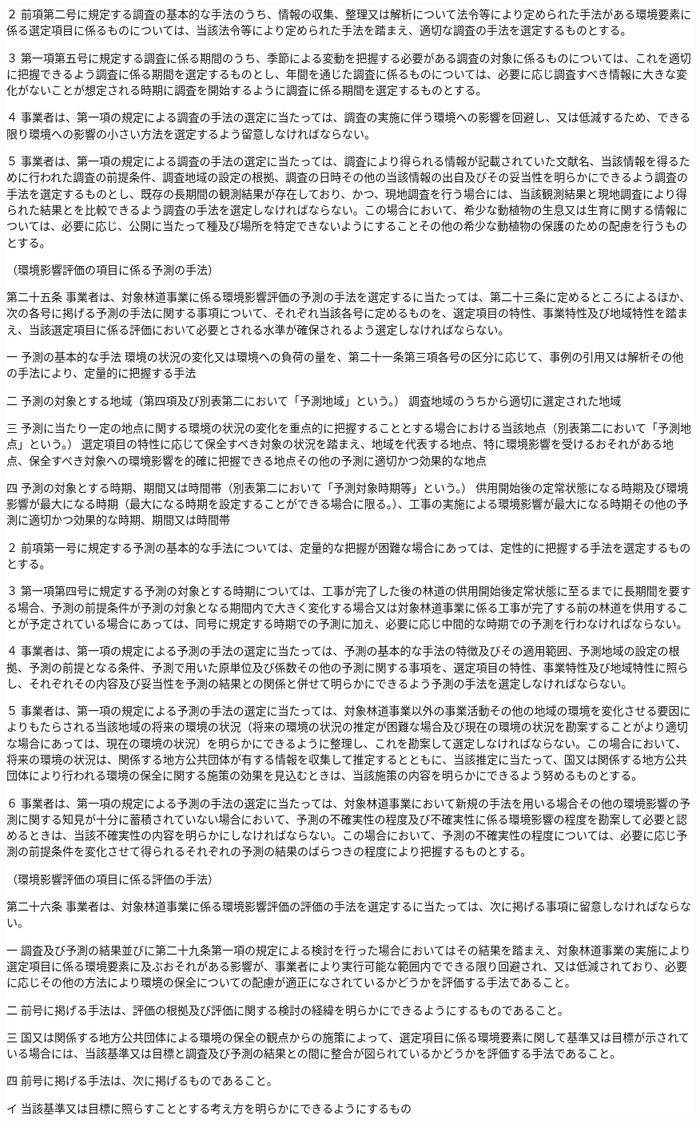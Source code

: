 ２ 前項第二号に規定する調査の基本的な手法のうち、情報の収集、整理又は解析について法令等により定められた手法がある環境要素に係る選定項目に係るものについては、当該法令等により定められた手法を踏まえ、適切な調査の手法を選定するものとする。

３ 第一項第五号に規定する調査に係る期間のうち、季節による変動を把握する必要がある調査の対象に係るものについては、これを適切に把握できるよう調査に係る期間を選定するものとし、年間を通じた調査に係るものについては、必要に応じ調査すべき情報に大きな変化がないことが想定される時期に調査を開始するように調査に係る期間を選定するものとする。

４ 事業者は、第一項の規定による調査の手法の選定に当たっては、調査の実施に伴う環境への影響を回避し、又は低減するため、できる限り環境への影響の小さい方法を選定するよう留意しなければならない。

５ 事業者は、第一項の規定による調査の手法の選定に当たっては、調査により得られる情報が記載されていた文献名、当該情報を得るために行われた調査の前提条件、調査地域の設定の根拠、調査の日時その他の当該情報の出自及びその妥当性を明らかにできるよう調査の手法を選定するものとし、既存の長期間の観測結果が存在しており、かつ、現地調査を行う場合には、当該観測結果と現地調査により得られた結果とを比較できるよう調査の手法を選定しなければならない。この場合において、希少な動植物の生息又は生育に関する情報については、必要に応じ、公開に当たって種及び場所を特定できないようにすることその他の希少な動植物の保護のための配慮を行うものとする。

（環境影響評価の項目に係る予測の手法）

第二十五条 事業者は、対象林道事業に係る環境影響評価の予測の手法を選定するに当たっては、第二十三条に定めるところによるほか、次の各号に掲げる予測の手法に関する事項について、それぞれ当該各号に定めるものを、選定項目の特性、事業特性及び地域特性を踏まえ、当該選定項目に係る評価において必要とされる水準が確保されるよう選定しなければならない。

一 予測の基本的な手法 環境の状況の変化又は環境への負荷の量を、第二十一条第三項各号の区分に応じて、事例の引用又は解析その他の手法により、定量的に把握する手法

二 予測の対象とする地域（第四項及び別表第二において「予測地域」という。） 調査地域のうちから適切に選定された地域

三 予測に当たり一定の地点に関する環境の状況の変化を重点的に把握することとする場合における当該地点（別表第二において「予測地点」という。） 選定項目の特性に応じて保全すべき対象の状況を踏まえ、地域を代表する地点、特に環境影響を受けるおそれがある地点、保全すべき対象への環境影響を的確に把握できる地点その他の予測に適切かつ効果的な地点

四 予測の対象とする時期、期間又は時間帯（別表第二において「予測対象時期等」という。） 供用開始後の定常状態になる時期及び環境影響が最大になる時期（最大になる時期を設定することができる場合に限る。）、工事の実施による環境影響が最大になる時期その他の予測に適切かつ効果的な時期、期間又は時間帯

２ 前項第一号に規定する予測の基本的な手法については、定量的な把握が困難な場合にあっては、定性的に把握する手法を選定するものとする。

３ 第一項第四号に規定する予測の対象とする時期については、工事が完了した後の林道の供用開始後定常状態に至るまでに長期間を要する場合、予測の前提条件が予測の対象となる期間内で大きく変化する場合又は対象林道事業に係る工事が完了する前の林道を供用することが予定されている場合にあっては、同号に規定する時期での予測に加え、必要に応じ中間的な時期での予測を行わなければならない。

４ 事業者は、第一項の規定による予測の手法の選定に当たっては、予測の基本的な手法の特徴及びその適用範囲、予測地域の設定の根拠、予測の前提となる条件、予測で用いた原単位及び係数その他の予測に関する事項を、選定項目の特性、事業特性及び地域特性に照らし、それぞれその内容及び妥当性を予測の結果との関係と併せて明らかにできるよう予測の手法を選定しなければならない。

５ 事業者は、第一項の規定による予測の手法の選定に当たっては、対象林道事業以外の事業活動その他の地域の環境を変化させる要因によりもたらされる当該地域の将来の環境の状況（将来の環境の状況の推定が困難な場合及び現在の環境の状況を勘案することがより適切な場合にあっては、現在の環境の状況）を明らかにできるように整理し、これを勘案して選定しなければならない。この場合において、将来の環境の状況は、関係する地方公共団体が有する情報を収集して推定するとともに、当該推定に当たって、国又は関係する地方公共団体により行われる環境の保全に関する施策の効果を見込むときは、当該施策の内容を明らかにできるよう努めるものとする。

６ 事業者は、第一項の規定による予測の手法の選定に当たっては、対象林道事業において新規の手法を用いる場合その他の環境影響の予測に関する知見が十分に蓄積されていない場合において、予測の不確実性の程度及び不確実性に係る環境影響の程度を勘案して必要と認めるときは、当該不確実性の内容を明らかにしなければならない。この場合において、予測の不確実性の程度については、必要に応じ予測の前提条件を変化させて得られるそれぞれの予測の結果のばらつきの程度により把握するものとする。

（環境影響評価の項目に係る評価の手法）

第二十六条 事業者は、対象林道事業に係る環境影響評価の評価の手法を選定するに当たっては、次に掲げる事項に留意しなければならない。

一 調査及び予測の結果並びに第二十九条第一項の規定による検討を行った場合においてはその結果を踏まえ、対象林道事業の実施により選定項目に係る環境要素に及ぶおそれがある影響が、事業者により実行可能な範囲内でできる限り回避され、又は低減されており、必要に応じその他の方法により環境の保全についての配慮が適正になされているかどうかを評価する手法であること。

二 前号に掲げる手法は、評価の根拠及び評価に関する検討の経緯を明らかにできるようにするものであること。

三 国又は関係する地方公共団体による環境の保全の観点からの施策によって、選定項目に係る環境要素に関して基準又は目標が示されている場合には、当該基準又は目標と調査及び予測の結果との間に整合が図られているかどうかを評価する手法であること。

四 前号に掲げる手法は、次に掲げるものであること。

イ 当該基準又は目標に照らすこととする考え方を明らかにできるようにするもの
